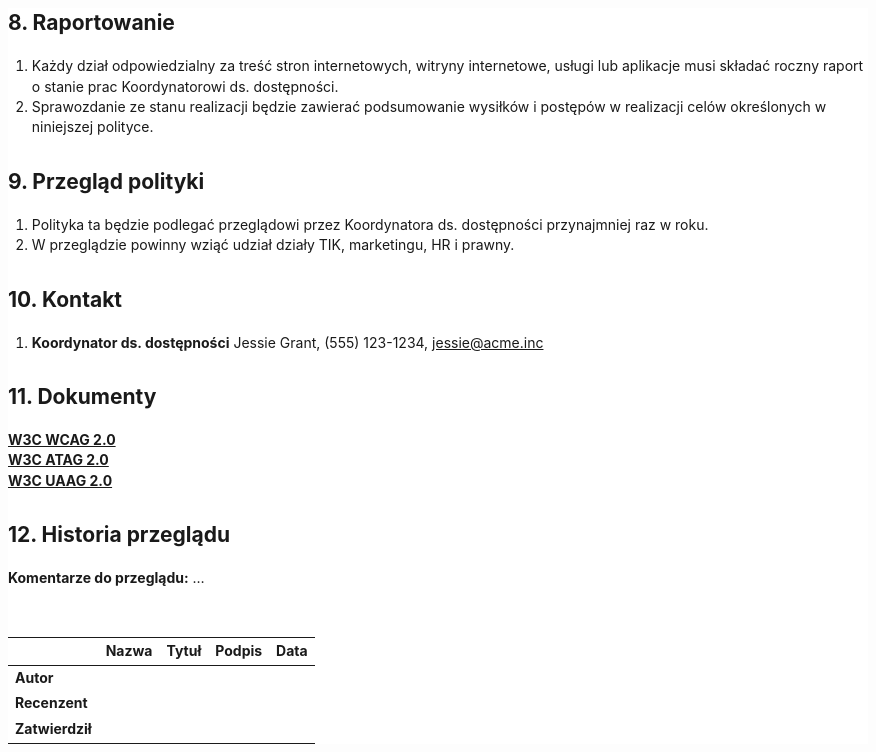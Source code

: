 ## 8. Raportowanie

1. Każdy dział odpowiedzialny za treść stron internetowych, witryny internetowe, usługi lub aplikacje musi składać roczny raport o stanie prac Koordynatorowi ds. dostępności.
2. Sprawozdanie ze stanu realizacji będzie zawierać podsumowanie wysiłków i postępów w realizacji celów określonych w niniejszej polityce.

## 9. Przegląd polityki

1. Polityka ta będzie podlegać przeglądowi przez Koordynatora ds. dostępności przynajmniej raz w roku.
2. W przeglądzie powinny wziąć udział działy TIK, marketingu, HR i prawny.

## 10. Kontakt

1. **Koordynator ds. dostępności** Jessie Grant, (555) 123-1234, [jessie@acme.inc](mailto:jessie@acme.inc)

## 11. Dokumenty

[**W3C WCAG 2.0**](https://www.w3.org/TR/WCAG20)  
[**W3C ATAG 2.0**](https://www.w3.org/TR/WCAG20/)  
[**W3C UAAG 2.0**](https://www.w3.org/TR/UAAG20/)

## 12. Historia przeglądu

**Komentarze do przeglądu:** …

&nbsp;

| &nbsp; | **Nazwa** | **Tytuł** | **Podpis** | **Data** |
| --- | --- | --- | --- | --- |
| **Autor** | &nbsp; | &nbsp; | &nbsp; | &nbsp; |
| **Recenzent** | &nbsp; | &nbsp; | &nbsp; | &nbsp; |
| **Zatwierdził** | &nbsp; | &nbsp; | &nbsp; | &nbsp; |

